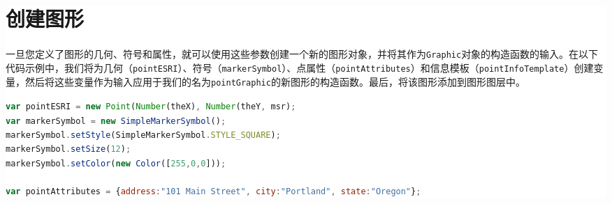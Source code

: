 # 创建图形

一旦您定义了图形的几何、符号和属性，就可以使用这些参数创建一个新的图形对象，并将其作为`Graphic`对象的构造函数的输入。在以下代码示例中，我们将为几何（`pointESRI`）、符号（`markerSymbol`）、点属性（`pointAttributes`）和信息模板（`pointInfoTemplate`）创建变量，然后将这些变量作为输入应用于我们的名为`pointGraphic`的新图形的构造函数。最后，将该图形添加到图形图层中。

```js
var pointESRI = new Point(Number(theX), Number(theY, msr);
var markerSymbol = new SimpleMarkerSymbol();
markerSymbol.setStyle(SimpleMarkerSymbol.STYLE_SQUARE);
markerSymbol.setSize(12);
markerSymbol.setColor(new Color([255,0,0]));

var pointAttributes = {address:"101 Main Street", city:"Portland", state:"Oregon"};

